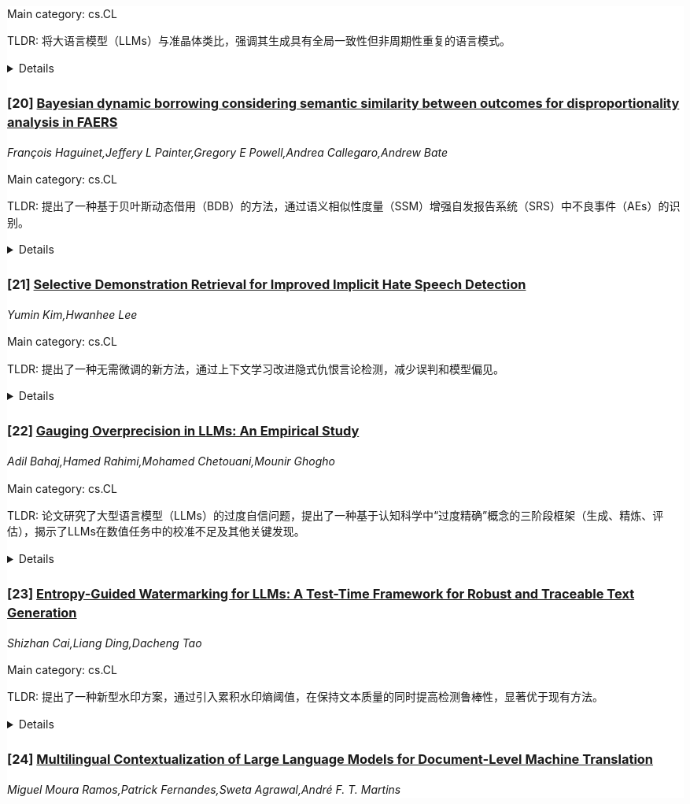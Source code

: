 Main category: cs.CL

TLDR: 将大语言模型（LLMs）与准晶体类比，强调其生成具有全局一致性但非周期性重复的语言模式。


<details><summary>Details</summary></details>

### [20] [Bayesian dynamic borrowing considering semantic similarity between outcomes for disproportionality analysis in FAERS](https://arxiv.org/abs/2504.12052)
*François Haguinet,Jeffery L Painter,Gregory E Powell,Andrea Callegaro,Andrew Bate*

Main category: cs.CL

TLDR: 提出了一种基于贝叶斯动态借用（BDB）的方法，通过语义相似性度量（SSM）增强自发报告系统（SRS）中不良事件（AEs）的识别。


<details><summary>Details</summary></details>

### [21] [Selective Demonstration Retrieval for Improved Implicit Hate Speech Detection](https://arxiv.org/abs/2504.12082)
*Yumin Kim,Hwanhee Lee*

Main category: cs.CL

TLDR: 提出了一种无需微调的新方法，通过上下文学习改进隐式仇恨言论检测，减少误判和模型偏见。


<details><summary>Details</summary></details>

### [22] [Gauging Overprecision in LLMs: An Empirical Study](https://arxiv.org/abs/2504.12098)
*Adil Bahaj,Hamed Rahimi,Mohamed Chetouani,Mounir Ghogho*

Main category: cs.CL

TLDR: 论文研究了大型语言模型（LLMs）的过度自信问题，提出了一种基于认知科学中“过度精确”概念的三阶段框架（生成、精炼、评估），揭示了LLMs在数值任务中的校准不足及其他关键发现。


<details><summary>Details</summary></details>

### [23] [Entropy-Guided Watermarking for LLMs: A Test-Time Framework for Robust and Traceable Text Generation](https://arxiv.org/abs/2504.12108)
*Shizhan Cai,Liang Ding,Dacheng Tao*

Main category: cs.CL

TLDR: 提出了一种新型水印方案，通过引入累积水印熵阈值，在保持文本质量的同时提高检测鲁棒性，显著优于现有方法。


<details><summary>Details</summary></details>

### [24] [Multilingual Contextualization of Large Language Models for Document-Level Machine Translation](https://arxiv.org/abs/2504.12140)
*Miguel Moura Ramos,Patrick Fernandes,Sweta Agrawal,André F. T. Martins*
